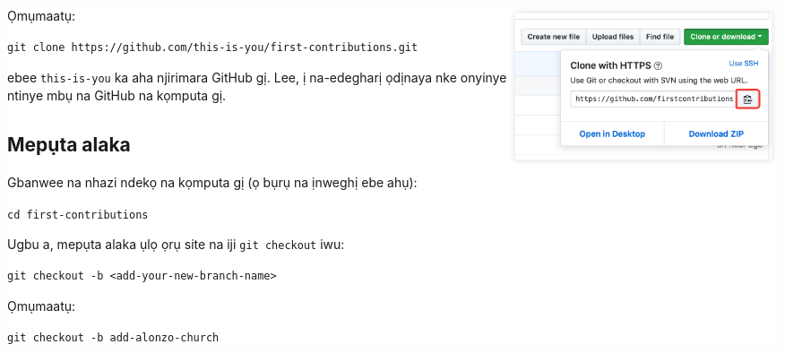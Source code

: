 <img align="right" width="300" src="../assets/copy-to-clipboard.png" alt="copy URL to clipboard" />

Ọmụmaatụ:

```
git clone https://github.com/this-is-you/first-contributions.git
```

ebee `this-is-you` ka aha njirimara GitHub gị. Lee, ị na-edegharị ọdịnaya nke onyinye ntinye mbụ na GitHub na kọmputa gị.

## Mepụta alaka

Gbanwee na nhazi ndekọ na kọmputa gị (ọ bụrụ na ịnweghị ebe ahụ):

```
cd first-contributions
```

Ugbu a, mepụta alaka ụlọ ọrụ site na iji `git checkout` iwu:

```
git checkout -b <add-your-new-branch-name>
```

Ọmụmaatụ:

```
git checkout -b add-alonzo-church
```
